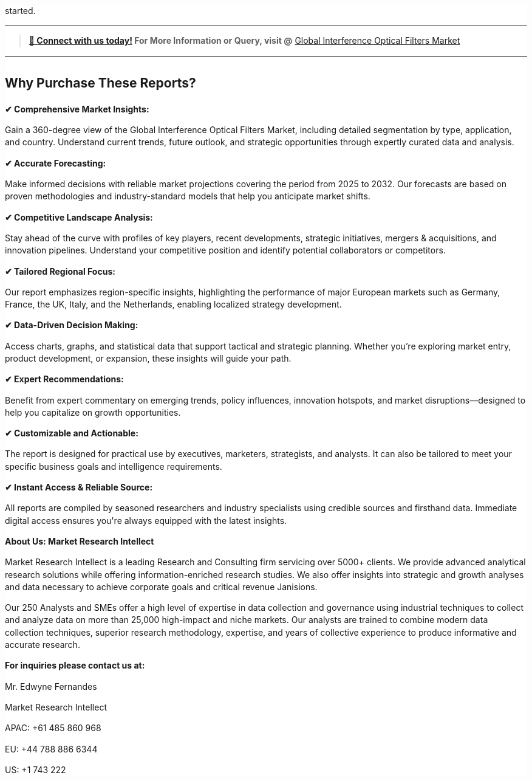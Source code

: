 started.</p><hr /><blockquote><p><span class="font-[700]"><strong><a href="https://www.marketresearchintellect.com/product/global-interference-optical-filters-market-size-and-forecast/?utm_source=Linkedin&utm_medium=017">📩 Connect with us today!</a> For More Information or Query, visit&nbsp;@</strong>&nbsp;</span><span class="font-[700]"><a href="https://www.marketresearchintellect.com/product/global-interference-optical-filters-market-size-and-forecast/?utm_source=Linkedin&utm_medium=017" target="_blank" data-tracking-control-name="article-ssr-frontend-pulse_little-text-block" data-tracking-will-navigate="" data-test-link="">Global Interference Optical Filters Market</a></span></p></blockquote><hr /><h2>Why Purchase These Reports?</h2><p><strong>✔ Comprehensive Market Insights:</strong></p><p>Gain a 360-degree view of the Global Interference Optical Filters Market, including detailed segmentation by type, application, and country. Understand current trends, future outlook, and strategic opportunities through expertly curated data and analysis.</p><p><strong>✔ Accurate Forecasting:</strong></p><p>Make informed decisions with reliable market projections covering the period from 2025 to 2032. Our forecasts are based on proven methodologies and industry-standard models that help you anticipate market shifts.</p><p><strong>✔ Competitive Landscape Analysis:</strong></p><p>Stay ahead of the curve with profiles of key players, recent developments, strategic initiatives, mergers &amp; acquisitions, and innovation pipelines. Understand your competitive position and identify potential collaborators or competitors.</p><p><strong>✔ Tailored Regional Focus:</strong></p><p>Our report emphasizes region-specific insights, highlighting the performance of major European markets such as Germany, France, the UK, Italy, and the Netherlands, enabling localized strategy development.</p><p><strong>✔ Data-Driven Decision Making:</strong></p><p>Access charts, graphs, and statistical data that support tactical and strategic planning. Whether you&rsquo;re exploring market entry, product development, or expansion, these insights will guide your path.</p><p><strong>✔ Expert Recommendations:</strong></p><p>Benefit from expert commentary on emerging trends, policy influences, innovation hotspots, and market disruptions&mdash;designed to help you capitalize on growth opportunities.</p><p><strong>✔ Customizable and Actionable:</strong></p><p>The report is designed for practical use by executives, marketers, strategists, and analysts. It can also be tailored to meet your specific business goals and intelligence requirements.</p><p><strong>✔ Instant Access &amp; Reliable Source:</strong></p><p>All reports are compiled by seasoned researchers and industry specialists using credible sources and firsthand data. Immediate digital access ensures you're always equipped with the latest insights.</p><p><strong><span class="font-[700]">About Us: Market Research Intellect</span></strong></p><p><span class="">Market Research Intellect is a leading Research and Consulting firm servicing over 5000+ clients. We provide advanced analytical research solutions while offering information-enriched research studies.&nbsp;</span>We also offer insights into strategic and growth analyses and data necessary to achieve corporate goals and critical revenue Janisions.</p><p><span class="">Our 250 Analysts and SMEs offer a high level of expertise in data collection and governance using industrial techniques to collect and analyze data on more than 25,000 high-impact and niche markets. Our analysts are trained to combine modern data collection techniques, superior research methodology, expertise, and years of collective experience to produce informative and accurate research.</span></p><p><strong>For inquiries please contact us at:</strong></p><p>Mr. Edwyne Fernandes</p><p>Market Research Intellect</p><p>APAC: +61 485 860 968</p><p>EU: +44 788 886 6344</p><p>US: +1 743 222